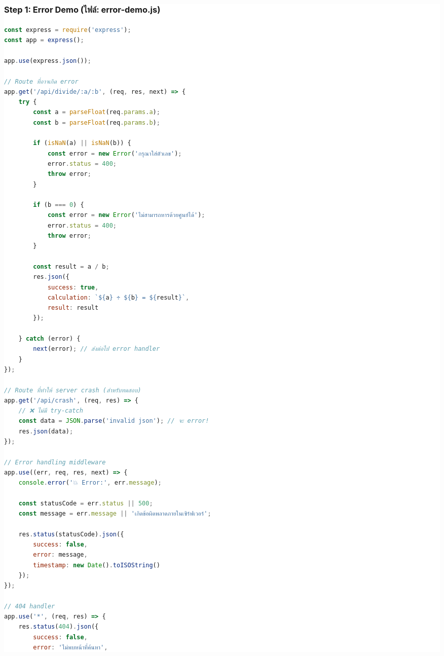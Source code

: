 ### **Step 1: Error Demo (ไฟล์: error-demo.js)**
```javascript
const express = require('express');
const app = express();

app.use(express.json());

// Route ที่อาจเกิด error
app.get('/api/divide/:a/:b', (req, res, next) => {
    try {
        const a = parseFloat(req.params.a);
        const b = parseFloat(req.params.b);
        
        if (isNaN(a) || isNaN(b)) {
            const error = new Error('กรุณาใส่ตัวเลข');
            error.status = 400;
            throw error;
        }
        
        if (b === 0) {
            const error = new Error('ไม่สามารถหารด้วยศูนย์ได้');
            error.status = 400;
            throw error;
        }
        
        const result = a / b;
        res.json({ 
            success: true,
            calculation: `${a} ÷ ${b} = ${result}`,
            result: result 
        });
        
    } catch (error) {
        next(error); // ส่งต่อไป error handler
    }
});

// Route ที่ทำให้ server crash (สำหรับทดสอบ)
app.get('/api/crash', (req, res) => {
    // ❌ ไม่มี try-catch
    const data = JSON.parse('invalid json'); // จะ error!
    res.json(data);
});

// Error handling middleware
app.use((err, req, res, next) => {
    console.error('💥 Error:', err.message);
    
    const statusCode = err.status || 500;
    const message = err.message || 'เกิดข้อผิดพลาดภายในเซิร์ฟเวอร์';
    
    res.status(statusCode).json({
        success: false,
        error: message,
        timestamp: new Date().toISOString()
    });
});

// 404 handler
app.use('*', (req, res) => {
    res.status(404).json({
        success: false,
        error: 'ไม่พบหน้าที่ค้นหา',
```